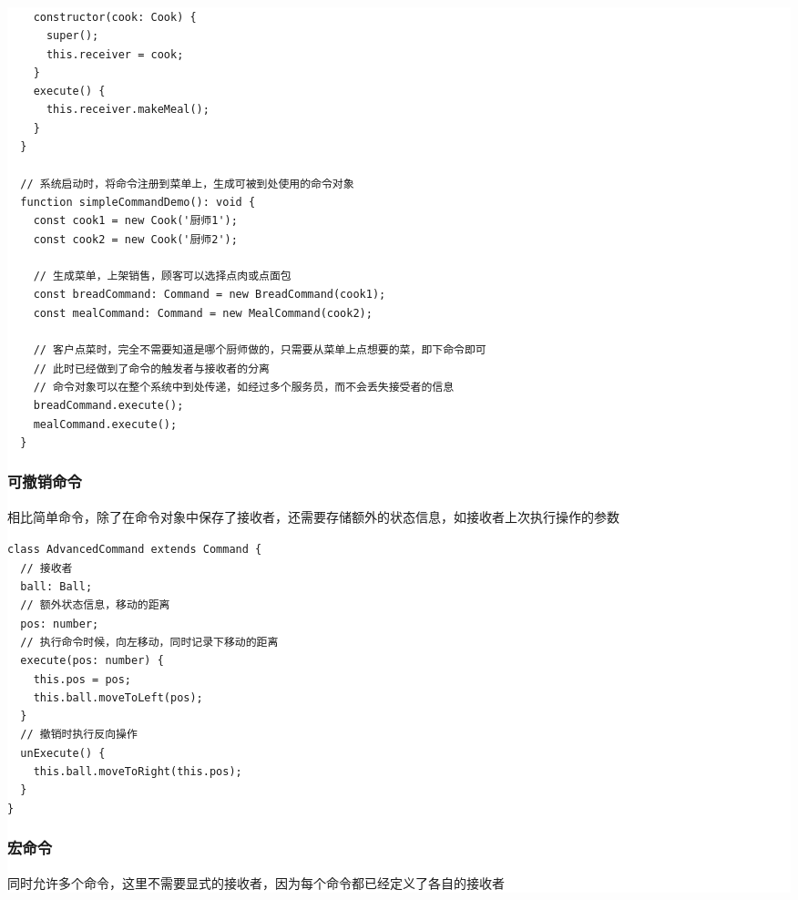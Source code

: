 ```
    constructor(cook: Cook) {
      super();
      this.receiver = cook;
    }
    execute() {
      this.receiver.makeMeal();
    }
  }

  // 系统启动时，将命令注册到菜单上，生成可被到处使用的命令对象
  function simpleCommandDemo(): void {
    const cook1 = new Cook('厨师1');
    const cook2 = new Cook('厨师2');

    // 生成菜单，上架销售，顾客可以选择点肉或点面包
    const breadCommand: Command = new BreadCommand(cook1);
    const mealCommand: Command = new MealCommand(cook2);

    // 客户点菜时，完全不需要知道是哪个厨师做的，只需要从菜单上点想要的菜，即下命令即可
    // 此时已经做到了命令的触发者与接收者的分离
    // 命令对象可以在整个系统中到处传递，如经过多个服务员，而不会丢失接受者的信息
    breadCommand.execute();
    mealCommand.execute();
  }
```

### 可撤销命令

相比简单命令，除了在命令对象中保存了接收者，还需要存储额外的状态信息，如接收者上次执行操作的参数

```
class AdvancedCommand extends Command {
  // 接收者
  ball: Ball;
  // 额外状态信息，移动的距离
  pos: number;
  // 执行命令时候，向左移动，同时记录下移动的距离
  execute(pos: number) {
    this.pos = pos;
    this.ball.moveToLeft(pos);
  }
  // 撤销时执行反向操作
  unExecute() {
    this.ball.moveToRight(this.pos);
  }
}
```

### 宏命令

同时允许多个命令，这里不需要显式的接收者，因为每个命令都已经定义了各自的接收者
